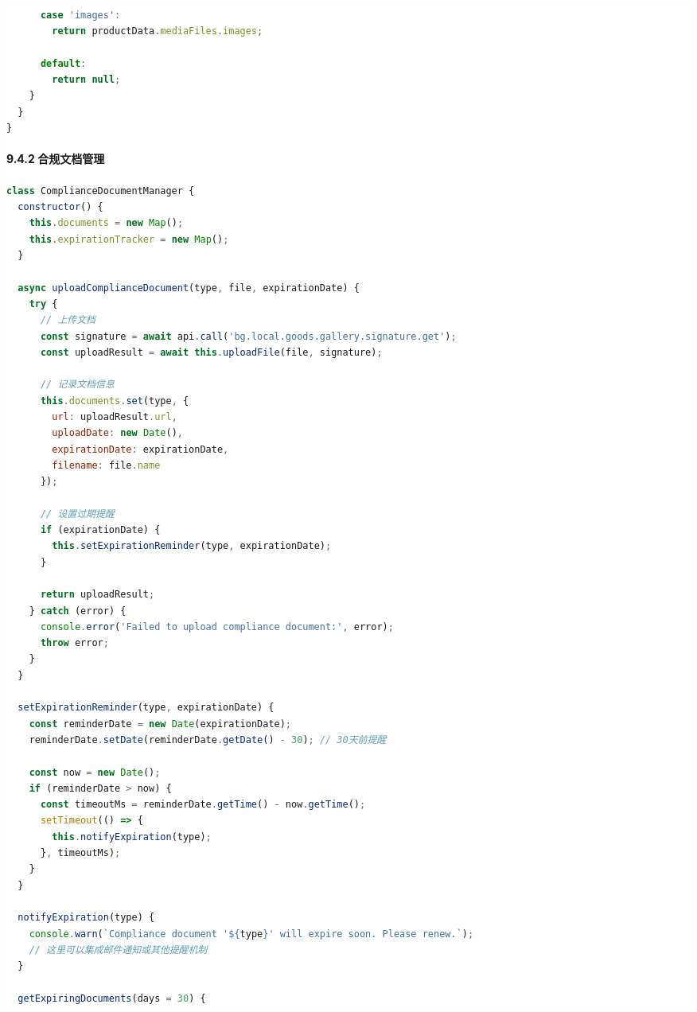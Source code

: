 ```javascript
      case 'images':
        return productData.mediaFiles.images;
        
      default:
        return null;
    }
  }
}
```

#### 9.4.2 合规文档管理
```javascript
class ComplianceDocumentManager {
  constructor() {
    this.documents = new Map();
    this.expirationTracker = new Map();
  }
  
  async uploadComplianceDocument(type, file, expirationDate) {
    try {
      // 上传文档
      const signature = await api.call('bg.local.goods.gallery.signature.get');
      const uploadResult = await this.uploadFile(file, signature);
      
      // 记录文档信息
      this.documents.set(type, {
        url: uploadResult.url,
        uploadDate: new Date(),
        expirationDate: expirationDate,
        filename: file.name
      });
      
      // 设置过期提醒
      if (expirationDate) {
        this.setExpirationReminder(type, expirationDate);
      }
      
      return uploadResult;
    } catch (error) {
      console.error('Failed to upload compliance document:', error);
      throw error;
    }
  }
  
  setExpirationReminder(type, expirationDate) {
    const reminderDate = new Date(expirationDate);
    reminderDate.setDate(reminderDate.getDate() - 30); // 30天前提醒
    
    const now = new Date();
    if (reminderDate > now) {
      const timeoutMs = reminderDate.getTime() - now.getTime();
      setTimeout(() => {
        this.notifyExpiration(type);
      }, timeoutMs);
    }
  }
  
  notifyExpiration(type) {
    console.warn(`Compliance document '${type}' will expire soon. Please renew.`);
    // 这里可以集成邮件通知或其他提醒机制
  }
  
  getExpiringDocuments(days = 30) {
```